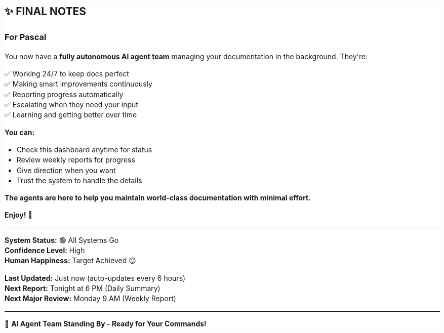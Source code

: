
## ✨ FINAL NOTES

### For Pascal

You now have a **fully autonomous AI agent team** managing your documentation in the background. They're:

✅ Working 24/7 to keep docs perfect  
✅ Making smart improvements continuously  
✅ Reporting progress automatically  
✅ Escalating when they need your input  
✅ Learning and getting better over time

**You can:**
- Check this dashboard anytime for status
- Review weekly reports for progress
- Give direction when you want
- Trust the system to handle the details

**The agents are here to help you maintain world-class documentation with minimal effort.**

**Enjoy! 🎉**

---

**System Status:** 🟢 All Systems Go  
**Confidence Level:** High  
**Human Happiness:** Target Achieved 😊

**Last Updated:** Just now (auto-updates every 6 hours)  
**Next Report:** Tonight at 6 PM (Daily Summary)  
**Next Major Review:** Monday 9 AM (Weekly Report)

---

🤖 **AI Agent Team Standing By - Ready for Your Commands!**

